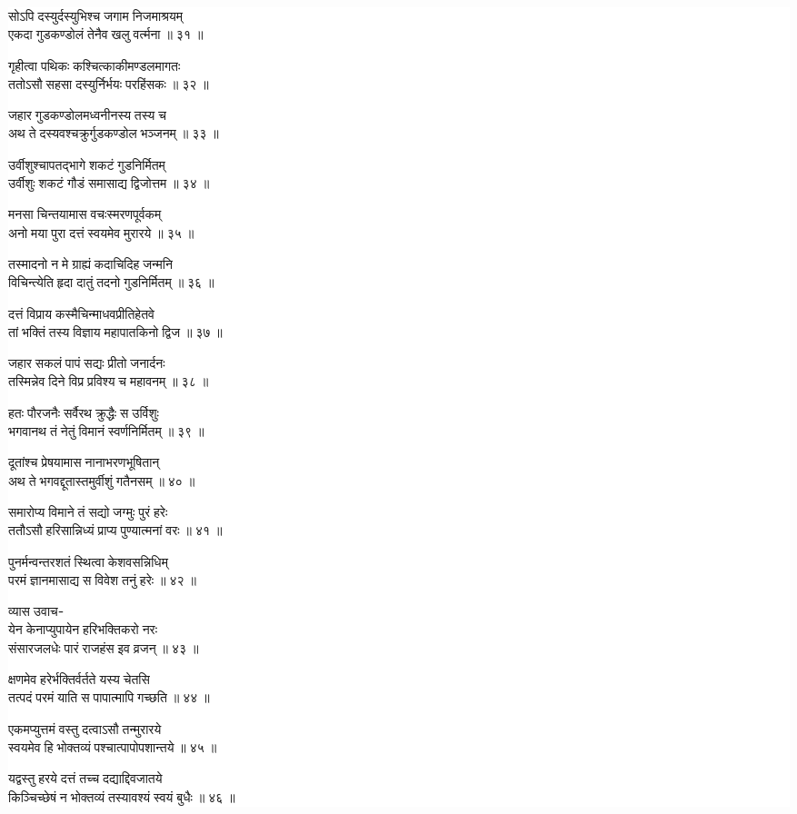 
सोऽपि दस्युर्दस्युभिश्च जगाम निजमाश्रयम्  
एकदा गुडकण्डोलं तेनैव खलु वर्त्मना ॥ ३१ ॥


गृहीत्वा पथिकः कश्चित्काकीमण्डलमागतः  
ततोऽसौ सहसा दस्युर्निर्भयः परहिंसकः ॥ ३२ ॥


जहार गुडकण्डोलमध्वनीनस्य तस्य च  
अथ ते दस्यवश्चक्रुर्गुडकण्डोल भञ्जनम् ॥ ३३ ॥


उर्वीशुश्चापतद्भागे शकटं गुडनिर्मितम्  
उर्वीशुः शकटं गौडं समासाद्य द्विजोत्तम ॥ ३४ ॥


मनसा चिन्तयामास वचःस्मरणपूर्वकम्  
अनो मया पुरा दत्तं स्वयमेव मुरारये ॥ ३५ ॥


तस्मादनो न मे ग्राह्यं कदाचिदिह जन्मनि  
विचिन्त्येति हृदा दातुं तदनो गुडनिर्मितम् ॥ ३६ ॥


दत्तं विप्राय कस्मैचिन्माधवप्रीतिहेतवे  
तां भक्तिं तस्य विज्ञाय महापातकिनो द्विज ॥ ३७ ॥


जहार सकलं पापं सद्यः प्रीतो जनार्दनः  
तस्मिन्नेव दिने विप्र प्रविश्य च महावनम् ॥ ३८ ॥


हतः पौरजनैः सर्वैरथ क्रुद्धैः स उर्विशुः  
भगवानथ तं नेतुं विमानं स्वर्णनिर्मितम् ॥ ३९ ॥


दूतांश्च प्रेषयामास नानाभरणभूषितान्  
अथ ते भगवद्दूतास्तमुर्वीशुं गतैनसम् ॥ ४० ॥


समारोप्य विमाने तं सद्यो जग्मुः पुरं हरेः  
ततौऽसौ हरिसान्निध्यं प्राप्य पुण्यात्मनां वरः ॥ ४१ ॥


पुनर्मन्वन्तरशतं स्थित्वा केशवसन्निधिम्  
परमं ज्ञानमासाद्य स विवेश तनुं हरेः ॥ ४२ ॥


व्यास उवाच-  
येन केनाप्युपायेन हरिभक्तिकरो नरः  
संसारजलधेः पारं राजहंस इव व्रजन् ॥ ४३ ॥


क्षणमेव हरेर्भक्तिर्वर्तते यस्य चेतसि  
तत्पदं परमं याति स पापात्मापि गच्छति ॥ ४४ ॥


एकमप्युत्तमं वस्तु दत्वाऽसौ तन्मुरारये  
स्वयमेव हि भोक्तव्यं पश्चात्पापोपशान्तये ॥ ४५ ॥


यद्वस्तु हरये दत्तं तच्च दद्याद्दिवजातये  
किञ्चिच्छेषं न भोक्तव्यं तस्यावश्यं स्वयं बुधैः ॥ ४६ ॥
